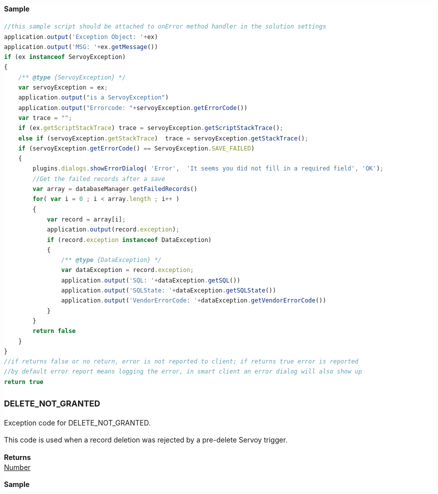 
**Sample**

```javascript
//this sample script should be attached to onError method handler in the solution settings
application.output('Exception Object: '+ex)
application.output('MSG: '+ex.getMessage())
if (ex instanceof ServoyException)
{
	/** @type {ServoyException} */
	var servoyException = ex;
	application.output("is a ServoyException")
	application.output("Errorcode: "+servoyException.getErrorCode())
	var trace = "";
	if (ex.getScriptStackTrace) trace = servoyException.getScriptStackTrace();
	else if (servoyException.getStackTrace)  trace = servoyException.getStackTrace();
	if (servoyException.getErrorCode() == ServoyException.SAVE_FAILED)
	{
		plugins.dialogs.showErrorDialog( 'Error',  'It seems you did not fill in a required field', 'OK');
		//Get the failed records after a save
		var array = databaseManager.getFailedRecords()
		for( var i = 0 ; i < array.length ; i++ )
		{
			var record = array[i];
			application.output(record.exception);
			if (record.exception instanceof DataException)
			{
				/** @type {DataException} */
				var dataException = record.exception;
				application.output('SQL: '+dataException.getSQL())
				application.output('SQLState: '+dataException.getSQLState())
				application.output('VendorErrorCode: '+dataException.getVendorErrorCode())
			}
		}
		return false
	}
}
//if returns false or no return, error is not reported to client; if returns true error is reported
//by default error report means logging the error, in smart client an error dialog will also show up
return true
```
### DELETE_NOT_GRANTED

Exception code for DELETE_NOT_GRANTED.

This code is used when a record deletion was rejected by a pre-delete Servoy trigger.

**Returns**\
[Number](JSLib/Number.md) 


**Sample**
